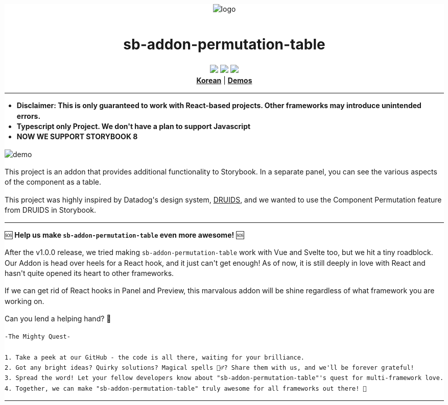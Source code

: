 <div align="center">
  <img src="https://github-production-user-asset-6210df.s3.amazonaws.com/107913240/239455269-15b3e7a3-26a1-4262-8f62-a0728d73a23c.png" alt="logo" width="150px"/>
  <h1>sb-addon-permutation-table</h1>
  <span><img src="https://cdn.jsdelivr.net/gh/storybookjs/brand@main/badge/badge-storybook.svg"/></span>
  <span><img src="https://img.shields.io/github/package-json/v/daimresearch/sb-addon-permutation-table?color=brightgreen"/></span>
  <span><img src="https://badgen.net/badge/Built%20With/TypeScript/blue"/></span>
  <div>
  <strong><a href="./README.ko.md" target="_blank">Korean</a></strong> |
  <strong><a href="https://daimresearch.github.io/sb-addon-permutation-table/?path=/docs/introduction--docs" target="_blank">Demos</a></strong>
  </div>
</div>
<hr/>

- **Disclaimer: This is only guaranteed to work with React-based projects. Other frameworks may introduce unintended errors.**
- **Typescript only Project. We don't have a plan to support Javascript**
- **NOW WE SUPPORT STORYBOOK 8**

![demo](./static/demo.gif)

This project is an addon that provides additional functionality to Storybook. In a separate panel, you can see the various aspects of the component as a table.

This project was highly inspired by Datadog's design system, [DRUIDS](https://druids.datadoghq.com/), and we wanted to use the Component Permutation feature from DRUIDS in Storybook.

---

🆘 **Help us make `sb-addon-permutation-table` even more awesome!** 🆘

After the v1.0.0 release, we tried making `sb-addon-permutation-table` work with Vue and Svelte too, but we hit a tiny roadblock. Our Addon is head over heels for a React hook, and it just can't get enough! As of now, it is still deeply in love with React and hasn't quite opened its heart to other frameworks.

If we can get rid of React hooks in Panel and Preview, this marvalous addon will be shine regardless of what framework you are working on.

Can you lend a helping hand? 🥺

```
-The Mighty Quest-

1. Take a peek at our GitHub - the code is all there, waiting for your brilliance.
2. Got any bright ideas? Quirky solutions? Magical spells 🧙‍♂️? Share them with us, and we'll be forever grateful!
3. Spread the word! Let your fellow developers know about "sb-addon-permutation-table"'s quest for multi-framework love.
4. Together, we can make "sb-addon-permutation-table" truly awesome for all frameworks out there! 🌟
```

---
